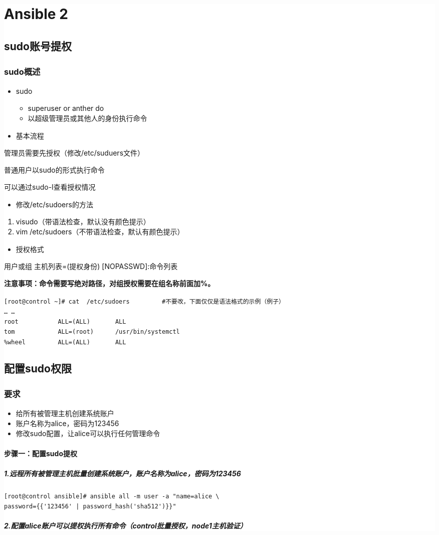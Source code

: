 # Ansible 2

## sudo账号提权

### sudo概述

- sudo

  - superuser or anther do
  - 以超级管理员或其他人的身份执行命令

- 基本流程

管理员需要先授权（修改/etc/suduers文件）

普通用户以sudo的形式执行命令

可以通过sudo-l查看授权情况

- 修改/etc/sudoers的方法
1.	visudo（带语法检查，默认没有颜色提示）
2. vim /etc/sudoers（不带语法检查，默认有颜色提示）

- 授权格式

用户或组     主机列表=(提权身份)     [NOPASSWD]:命令列表      

**注意事项：命令需要写绝对路径，对组授权需要在组名称前面加%。**

```shell
[root@control ~]# cat  /etc/sudoers         #不要改，下面仅仅是语法格式的示例（例子）
… …
root           ALL=(ALL)       ALL
tom            ALL=(root)      /usr/bin/systemctl
%wheel         ALL=(ALL)       ALL
```

## 配置sudo权限

### 要求

- 给所有被管理主机创建系统账户
- 账户名称为alice，密码为123456
- 修改sudo配置，让alice可以执行任何管理命令

#### 步骤一：配置sudo提权

##### 1.远程所有被管理主机批量创建系统账户，账户名称为alice，密码为123456

```shell
[root@control ansible]# ansible all -m user -a "name=alice \
password={{'123456' | password_hash('sha512')}}"
```

##### 2.配置alice账户可以提权执行所有命令（control批量授权，node1主机验证）

